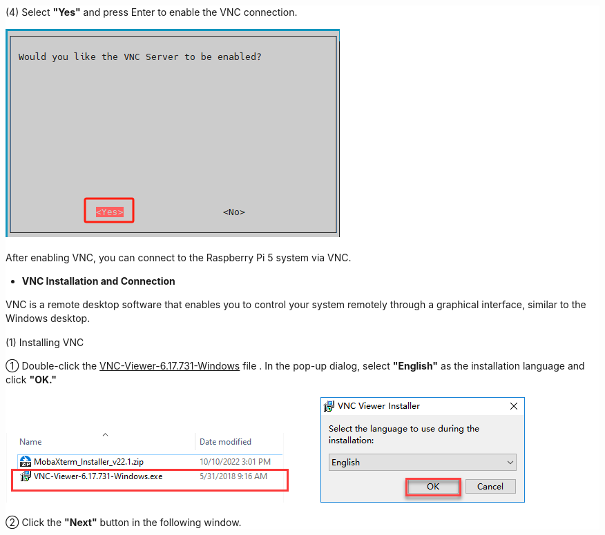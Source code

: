(4) Select **"Yes"** and press Enter to enable the VNC connection.

<img src="../_static/media/chapter_4/section_5/image21.png" class="common_img" />

After enabling VNC, you can connect to the Raspberry Pi 5 system via VNC.

* **VNC Installation and Connection**

VNC is a remote desktop software that enables you to control your system remotely through a graphical interface, similar to the Windows desktop.

(1) Installing VNC

① Double-click the [VNC-Viewer-6.17.731-Windows](Appendix.md) file . In the pop-up dialog, select **"English"** as the installation language and click **"OK."**

<img src="../_static/media/chapter_4/section_5/image22.png" class="common_img" />

<img src="../_static/media/chapter_4/section_5/image23.png" class="common_img" />

② Click the **"Next"** button in the following window.

